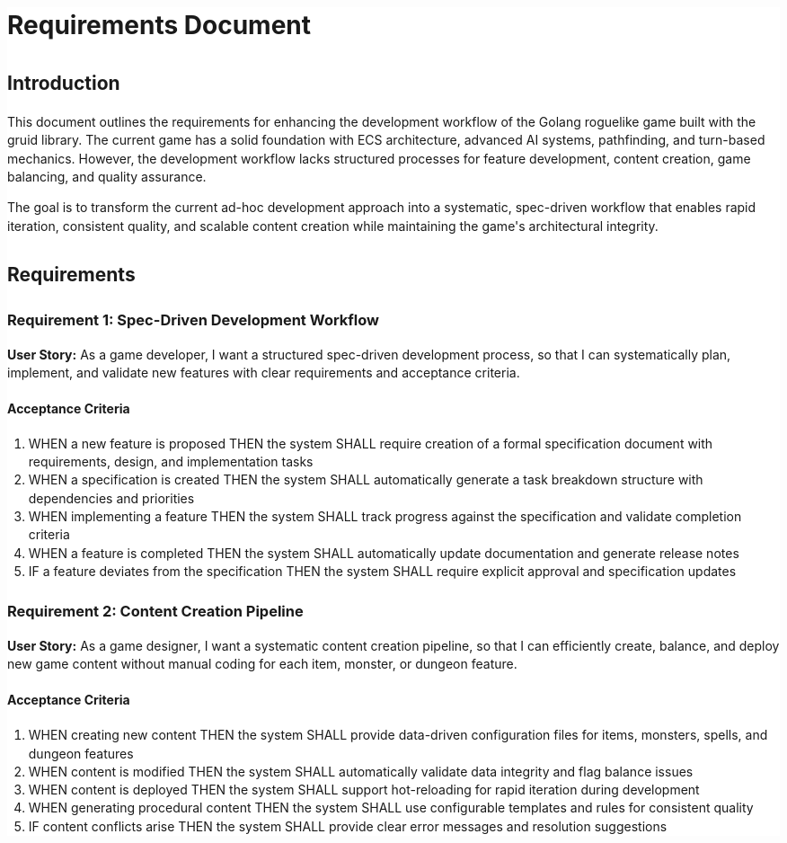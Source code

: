 # Requirements Document

## Introduction

This document outlines the requirements for enhancing the development workflow of the Golang roguelike game built with the gruid library. The current game has a solid foundation with ECS architecture, advanced AI systems, pathfinding, and turn-based mechanics. However, the development workflow lacks structured processes for feature development, content creation, game balancing, and quality assurance.

The goal is to transform the current ad-hoc development approach into a systematic, spec-driven workflow that enables rapid iteration, consistent quality, and scalable content creation while maintaining the game's architectural integrity.

## Requirements

### Requirement 1: Spec-Driven Development Workflow

**User Story:** As a game developer, I want a structured spec-driven development process, so that I can systematically plan, implement, and validate new features with clear requirements and acceptance criteria.

#### Acceptance Criteria

1. WHEN a new feature is proposed THEN the system SHALL require creation of a formal specification document with requirements, design, and implementation tasks
2. WHEN a specification is created THEN the system SHALL automatically generate a task breakdown structure with dependencies and priorities
3. WHEN implementing a feature THEN the system SHALL track progress against the specification and validate completion criteria
4. WHEN a feature is completed THEN the system SHALL automatically update documentation and generate release notes
5. IF a feature deviates from the specification THEN the system SHALL require explicit approval and specification updates

### Requirement 2: Content Creation Pipeline

**User Story:** As a game designer, I want a systematic content creation pipeline, so that I can efficiently create, balance, and deploy new game content without manual coding for each item, monster, or dungeon feature.

#### Acceptance Criteria

1. WHEN creating new content THEN the system SHALL provide data-driven configuration files for items, monsters, spells, and dungeon features
2. WHEN content is modified THEN the system SHALL automatically validate data integrity and flag balance issues
3. WHEN content is deployed THEN the system SHALL support hot-reloading for rapid iteration during development
4. WHEN generating procedural content THEN the system SHALL use configurable templates and rules for consistent quality
5. IF content conflicts arise THEN the system SHALL provide clear error messages and resolution suggestions

